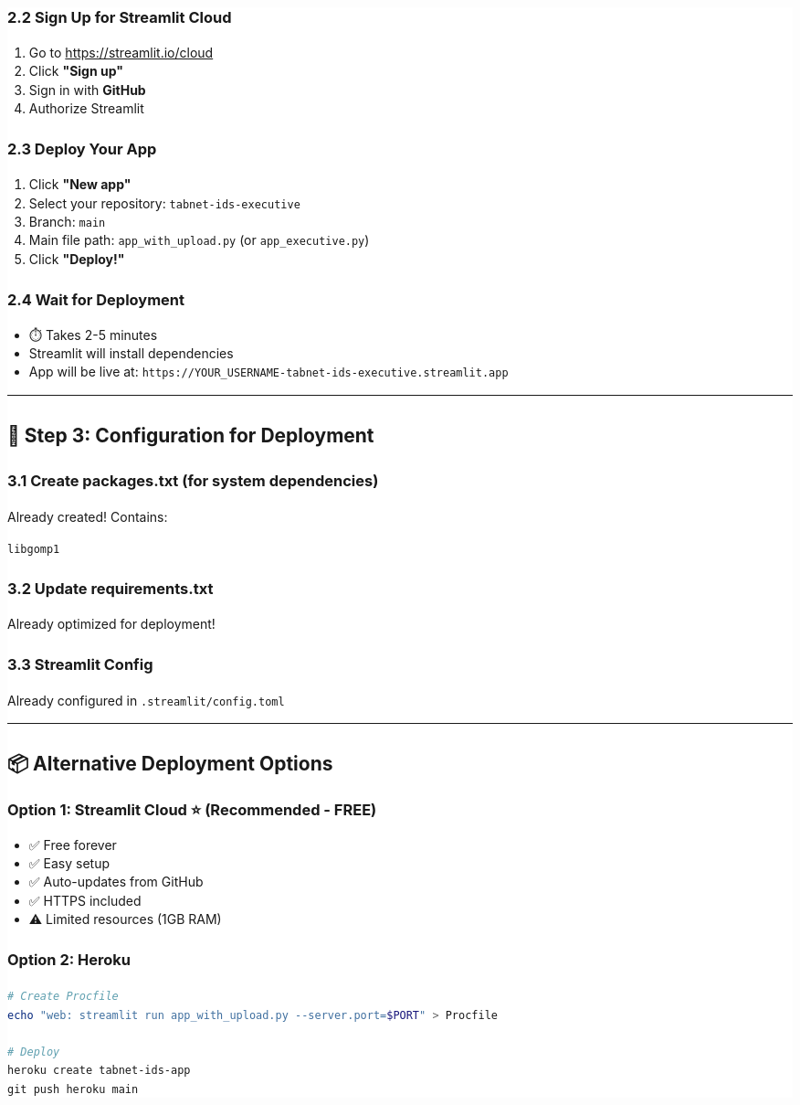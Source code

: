 ### **2.2 Sign Up for Streamlit Cloud**
1. Go to https://streamlit.io/cloud
2. Click **"Sign up"**
3. Sign in with **GitHub**
4. Authorize Streamlit

### **2.3 Deploy Your App**
1. Click **"New app"**
2. Select your repository: `tabnet-ids-executive`
3. Branch: `main`
4. Main file path: `app_with_upload.py` (or `app_executive.py`)
5. Click **"Deploy!"**

### **2.4 Wait for Deployment**
- ⏱️ Takes 2-5 minutes
- Streamlit will install dependencies
- App will be live at: `https://YOUR_USERNAME-tabnet-ids-executive.streamlit.app`

---

## 🔧 Step 3: Configuration for Deployment

### **3.1 Create packages.txt (for system dependencies)**
Already created! Contains:
```
libgomp1
```

### **3.2 Update requirements.txt**
Already optimized for deployment!

### **3.3 Streamlit Config**
Already configured in `.streamlit/config.toml`

---

## 📦 Alternative Deployment Options

### **Option 1: Streamlit Cloud** ⭐ (Recommended - FREE)
- ✅ Free forever
- ✅ Easy setup
- ✅ Auto-updates from GitHub
- ✅ HTTPS included
- ⚠️ Limited resources (1GB RAM)

### **Option 2: Heroku**
```powershell
# Create Procfile
echo "web: streamlit run app_with_upload.py --server.port=$PORT" > Procfile

# Deploy
heroku create tabnet-ids-app
git push heroku main
```
